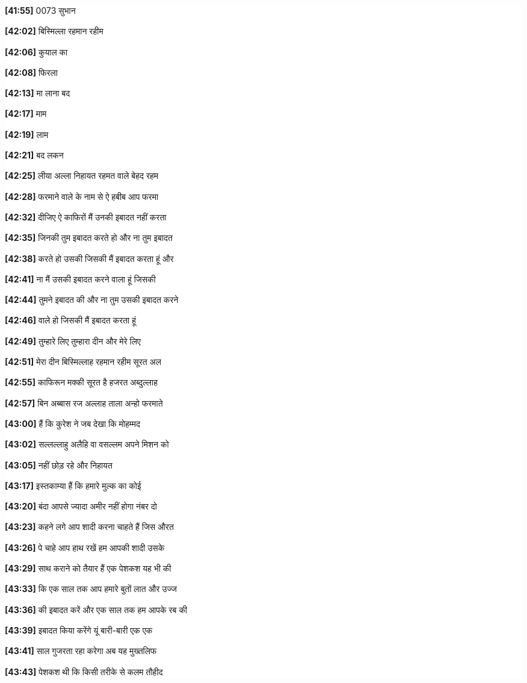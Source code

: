 **[41:55]** 0073 सुभान

**[42:02]** बिस्मिल्ला रहमान रहीम

**[42:06]** कुयाल का

**[42:08]** फिरला

**[42:13]** मा लाना बद

**[42:17]** माम

**[42:19]** लाम

**[42:21]** बद लकन

**[42:25]** लीया अल्ला निहायत रहमत वाले बेहद रहम

**[42:28]** फरमाने वाले के नाम से ऐ हबीब आप फरमा

**[42:32]** दीजिए ऐ काफिरों मैं उनकी इबादत नहीं करता

**[42:35]** जिनकी तुम इबादत करते हो और ना तुम इबादत

**[42:38]** करते हो उसकी जिसकी मैं इबादत करता हूं और

**[42:41]** ना मैं उसकी इबादत करने वाला हूं जिसकी

**[42:44]** तुमने इबादत की और ना तुम उसकी इबादत करने

**[42:46]** वाले हो जिसकी मैं इबादत करता हूं

**[42:49]** तुम्हारे लिए तुम्हारा दीन और मेरे लिए

**[42:51]** मेरा दीन बिस्मिल्लाह रहमान रहीम सूरत अल

**[42:55]** काफिरून मक्की सूरत है हजरत अब्दुल्लाह

**[42:57]** बिन अब्बास रज अल्लाह ताला अन्हो फरमाते

**[43:00]** हैं कि कुरेश ने जब देखा कि मोहम्मद

**[43:02]** सल्लल्लाहु अलैहि वा वसल्लम अपने मिशन को

**[43:05]** नहीं छोड़ रहे और निहायत

**[43:17]** इस्तकाम्या हैं कि हमारे मुल्क का कोई

**[43:20]** बंदा आपसे ज्यादा अमीर नहीं होगा नंबर दो

**[43:23]** कहने लगे आप शादी करना चाहते हैं जिस औरत

**[43:26]** पे चाहे आप हाथ रखें हम आपकी शादी उसके

**[43:29]** साथ कराने को तैयार हैं एक पेशकश यह भी की

**[43:33]** कि एक साल तक आप हमारे बुतों लात और उज्ज

**[43:36]** की इबादत करें और एक साल तक हम आपके रब की

**[43:39]** इबादत किया करेंगे यूं बारी-बारी एक एक

**[43:41]** साल गुजरता रहा करेगा अब यह मुख्तलिफ

**[43:43]** पेशकश थी कि किसी तरीके से कलम तौहीद
